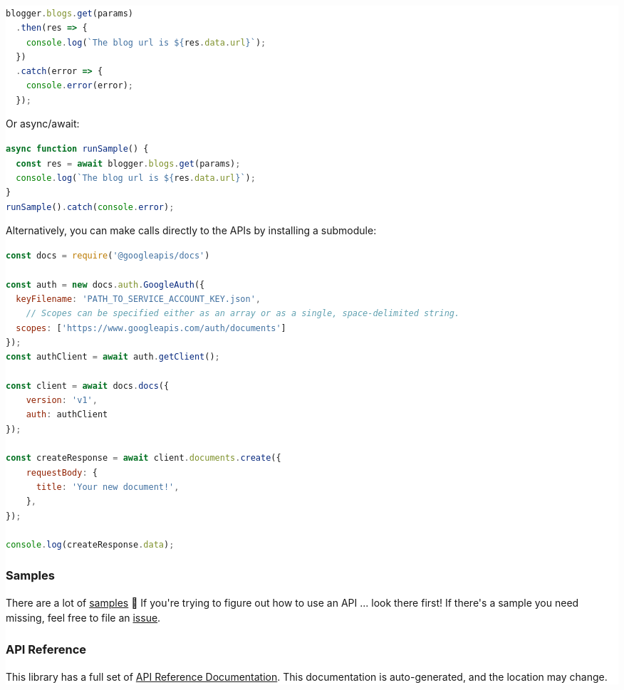 ``` js
blogger.blogs.get(params)
  .then(res => {
    console.log(`The blog url is ${res.data.url}`);
  })
  .catch(error => {
    console.error(error);
  });
```

Or async/await:

``` js
async function runSample() {
  const res = await blogger.blogs.get(params);
  console.log(`The blog url is ${res.data.url}`);
}
runSample().catch(console.error);
```

Alternatively, you can make calls directly to the APIs by installing a submodule:

``` js
const docs = require('@googleapis/docs')

const auth = new docs.auth.GoogleAuth({
  keyFilename: 'PATH_TO_SERVICE_ACCOUNT_KEY.json',
    // Scopes can be specified either as an array or as a single, space-delimited string.
  scopes: ['https://www.googleapis.com/auth/documents']
});
const authClient = await auth.getClient();

const client = await docs.docs({
    version: 'v1',
    auth: authClient
});

const createResponse = await client.documents.create({
    requestBody: {
      title: 'Your new document!',
    },
});

console.log(createResponse.data);
```

### Samples
There are a lot of [samples](https://github.com/googleapis/google-api-nodejs-client/tree/main/samples) 🤗  If you're trying to figure out how to use an API ... look there first! If there's a sample you need missing, feel free to file an [issue][bugs].

### API Reference
This library has a full set of [API Reference Documentation](https://googleapis.dev/nodejs/googleapis/latest). This documentation is auto-generated, and the location may change.


[snyk-image]: https://snyk.io/test/github/googleapis/google-api-nodejs-client/badge.svg
[snyk-url]: https://snyk.io/test/github/googleapis/google-api-nodejs-client
[npmimg]: https://img.shields.io/npm/v/googleapis.svg
[npm]: https://www.npmjs.org/package/googleapis
[bugs]: https://github.com/googleapis/google-api-nodejs-client/issues
[node]: http://nodejs.org/
[stackoverflow]: http://stackoverflow.com/questions/tagged/google-api-nodejs-client
[apiexplorer]: https://developers.google.com/apis-explorer
[usingkeys]: https://support.google.com/cloud/answer/6158862?hl=en
[contributing]: https://github.com/googleapis/google-api-nodejs-client/blob/main/CONTRIBUTING.md
[license]: https://github.com/googleapis/google-api-nodejs-client/tree/main/LICENSE
[authdocs]: https://developers.google.com/identity/protocols/OpenIDConnect
[gaxios]: https://github.com/JustinBeckwith/gaxios
[stream]: http://nodejs.org/api/stream.html#stream_class_stream_readable
[releasenotes]: https://github.com/googleapis/google-api-nodejs-client/releases
[devconsole]: https://console.cloud.google.com/apis/credentials
[oauth]: https://developers.google.com/identity/protocols/OAuth2
[oauthexample]: https://github.com/googleapis/google-api-nodejs-client/tree/main/samples/oauth2.js
[options]: https://github.com/googleapis/google-api-nodejs-client/tree/main#options
[googlecloud]: https://cloud.google.com/nodejs/docs/reference/libraries
[googlecloudapis]: https://cloud.google.com/nodejs/docs/reference/apis
[cloudplatform]: https://cloud.google.com/docs/
[downloadsimg]: https://img.shields.io/npm/dm/googleapis.svg
[downloads]: https://www.npmjs.com/package/googleapis